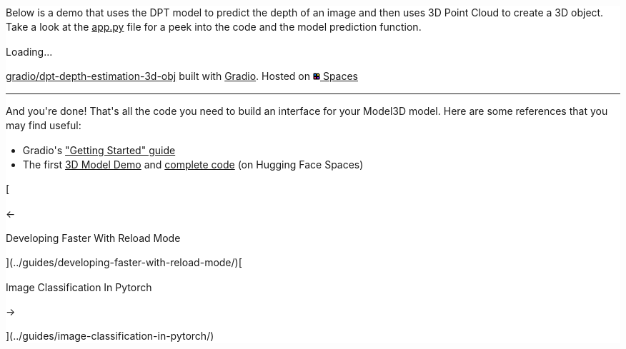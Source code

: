 Below is a demo that uses the DPT model to predict the depth of an image and then uses 3D Point Cloud to create a 3D object. Take a look at the [app.py](https://huggingface.co/spaces/gradio/dpt-depth-estimation-3d-obj/blob/main/app.py) file for a peek into the code and the model prediction function.

Loading...

[gradio/dpt-depth-estimation-3d-obj](https://huggingface.co/spaces/gradio/dpt-depth-estimation-3d-obj) built with [Gradio](https://gradio.app). Hosted on [![Hugging Face Space](data:image/svg+xml,%3csvg%20xmlns='http://www.w3.org/2000/svg'%20width='10'%20height='10'%20fill='none'%3e%3cpath%20fill='%23FF3270'%20d='M1.93%206.03v2.04h2.04V6.03H1.93Z'/%3e%3cpath%20fill='%23861FFF'%20d='M6.03%206.03v2.04h2.04V6.03H6.03Z'/%3e%3cpath%20fill='%23097EFF'%20d='M1.93%201.93v2.04h2.04V1.93H1.93Z'/%3e%3cpath%20fill='%23000'%20fill-rule='evenodd'%20d='M.5%201.4c0-.5.4-.9.9-.9h3.1a.9.9%200%200%201%20.87.67A2.44%202.44%200%200%201%209.5%202.95c0%20.65-.25%201.24-.67%201.68.39.1.67.46.67.88v3.08c0%20.5-.4.91-.9.91H1.4a.9.9%200%200%201-.9-.9V1.4Zm1.43.53v2.04h2.04V1.93H1.93Zm0%206.14V6.03h2.04v2.04H1.93Zm4.1%200V6.03h2.04v2.04H6.03Zm0-5.12a1.02%201.02%200%201%201%202.04%200%201.02%201.02%200%200%201-2.04%200Z'%20clip-rule='evenodd'/%3e%3cpath%20fill='%23FFD702'%20d='M7.05%201.93a1.02%201.02%200%201%200%200%202.04%201.02%201.02%200%200%200%200-2.04Z'/%3e%3c/svg%3e) Spaces](https://huggingface.co/spaces)

* * *

And you're done! That's all the code you need to build an interface for your Model3D model. Here are some references that you may find useful:

*   Gradio's ["Getting Started" guide](https://gradio.app/getting_started/)
*   The first [3D Model Demo](https://huggingface.co/spaces/gradio/Model3D) and [complete code](https://huggingface.co/spaces/gradio/Model3D/tree/main) (on Hugging Face Spaces)

[

←

Developing Faster With Reload Mode



](../guides/developing-faster-with-reload-mode/)[

Image Classification In Pytorch

→

](../guides/image-classification-in-pytorch/)